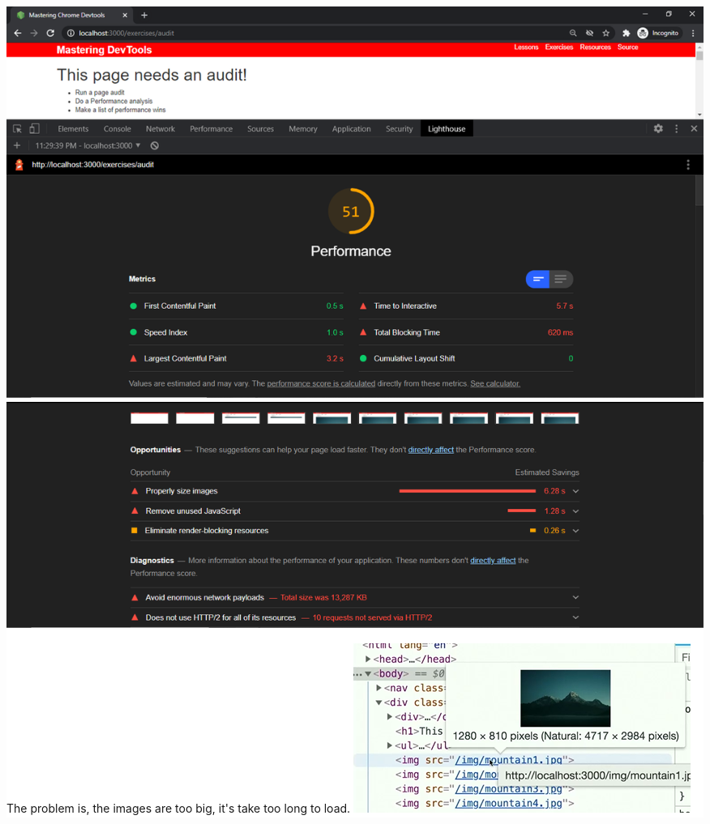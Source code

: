 ![](media/image53.png)
![](media/image54.png)

The problem is, the images are too big, it's take too long to load.
![](media/image55.png)
